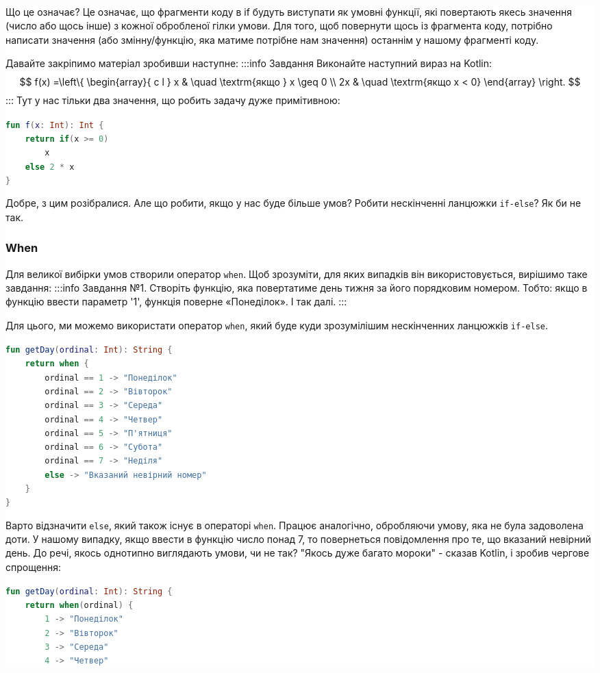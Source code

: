 Що це означає? Це означає, що фрагменти коду в if будуть виступати як умовні функції, які повертають якесь значення (число або щось інше) з кожної обробленої гілки умови. Для того, щоб повернути щось із фрагмента коду, потрібно написати значення (або змінну/функцію, яка матиме потрібне нам значення) останнім у нашому фрагменті коду.

Давайте закріпимо матеріал зробивши наступне:
:::info Завдання
Виконайте наступний вираз на Kotlin:
$$
f(x) =\left\{
\begin{array}{ c l }
x & \quad \textrm{якщо } x \geq 0
\\
2x                 & \quad \textrm{якщо x < 0}
\end{array}
\right.
$$
:::
Тут у нас тільки два значення, що робить задачу дуже примітивною:
```kotlin
fun f(x: Int): Int {
	return if(x >= 0)
		x
	else 2 * x
}
```
Добре, з цим розібралися. Але що робити, якщо у нас буде більше умов? Робити нескінченні ланцюжки `if-else`? Як би не так.
### When
Для великої вибірки умов створили оператор `when`.
Щоб зрозуміти, для яких випадків він використовується, вирішимо таке завдання:
:::info Завдання №1.
Створіть функцію, яка повертатиме день тижня за його порядковим номером.
Тобто: якщо в функцію ввести параметр '1', функція поверне «Понеділок». І так далі.
:::

Для цього, ми можемо використати оператор `when`, який буде куди зрозумілішим нескінченних ланцюжків `if-else`.
```kotlin
fun getDay(ordinal: Int): String {
	return when {
		ordinal == 1 -> "Понеділок"
		ordinal == 2 -> "Вівторок"
		ordinal == 3 -> "Середа"
		ordinal == 4 -> "Четвер"
		ordinal == 5 -> "П'ятниця"
		ordinal == 6 -> "Субота"
		ordinal == 7 -> "Неділя"
		else -> "Вказаний невірний номер"
	}
}
```
Варто відзначити `else`, який також існує в операторі `when`. Працює аналогічно, обробляючи умову, яка не була задоволена доти.
У нашому випадку, якщо ввести в функцію число понад 7, то повернеться повідомлення про те, що вказаний невірний день.
До речі, якось однотипно виглядають умови, чи не так? "Якось дуже багато мороки" - сказав Kotlin, і зробив чергове спрощення:
```kotlin
fun getDay(ordinal: Int): String {
	return when(ordinal) {
		1 -> "Понеділок"
		2 -> "Вівторок"
		3 -> "Середа"
		4 -> "Четвер"
```